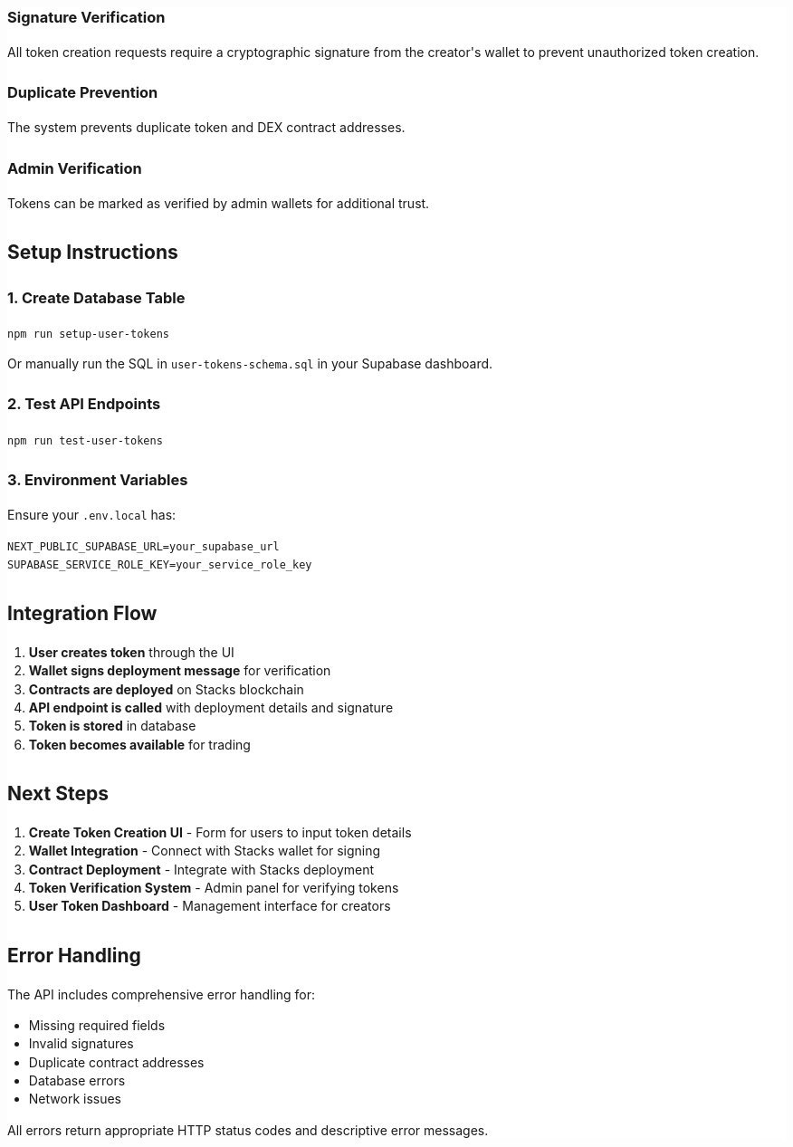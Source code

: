 ### Signature Verification
All token creation requests require a cryptographic signature from the creator's wallet to prevent unauthorized token creation.

### Duplicate Prevention
The system prevents duplicate token and DEX contract addresses.

### Admin Verification
Tokens can be marked as verified by admin wallets for additional trust.

## Setup Instructions

### 1. Create Database Table
```bash
npm run setup-user-tokens
```

Or manually run the SQL in `user-tokens-schema.sql` in your Supabase dashboard.

### 2. Test API Endpoints
```bash
npm run test-user-tokens
```

### 3. Environment Variables
Ensure your `.env.local` has:
```
NEXT_PUBLIC_SUPABASE_URL=your_supabase_url
SUPABASE_SERVICE_ROLE_KEY=your_service_role_key
```

## Integration Flow

1. **User creates token** through the UI
2. **Wallet signs deployment message** for verification
3. **Contracts are deployed** on Stacks blockchain
4. **API endpoint is called** with deployment details and signature
5. **Token is stored** in database
6. **Token becomes available** for trading

## Next Steps

1. **Create Token Creation UI** - Form for users to input token details
2. **Wallet Integration** - Connect with Stacks wallet for signing
3. **Contract Deployment** - Integrate with Stacks deployment
4. **Token Verification System** - Admin panel for verifying tokens
5. **User Token Dashboard** - Management interface for creators

## Error Handling

The API includes comprehensive error handling for:
- Missing required fields
- Invalid signatures
- Duplicate contract addresses
- Database errors
- Network issues

All errors return appropriate HTTP status codes and descriptive error messages.
